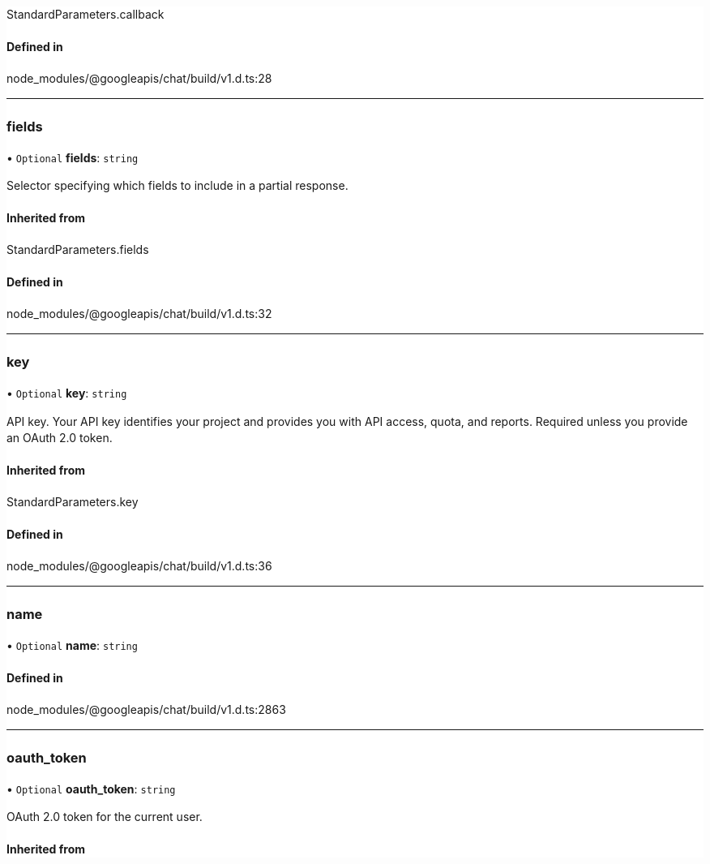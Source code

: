 StandardParameters.callback

#### Defined in

node_modules/@googleapis/chat/build/v1.d.ts:28

___

### fields

• `Optional` **fields**: `string`

Selector specifying which fields to include in a partial response.

#### Inherited from

StandardParameters.fields

#### Defined in

node_modules/@googleapis/chat/build/v1.d.ts:32

___

### key

• `Optional` **key**: `string`

API key. Your API key identifies your project and provides you with API access, quota, and reports. Required unless you provide an OAuth 2.0 token.

#### Inherited from

StandardParameters.key

#### Defined in

node_modules/@googleapis/chat/build/v1.d.ts:36

___

### name

• `Optional` **name**: `string`

#### Defined in

node_modules/@googleapis/chat/build/v1.d.ts:2863

___

### oauth\_token

• `Optional` **oauth\_token**: `string`

OAuth 2.0 token for the current user.

#### Inherited from
